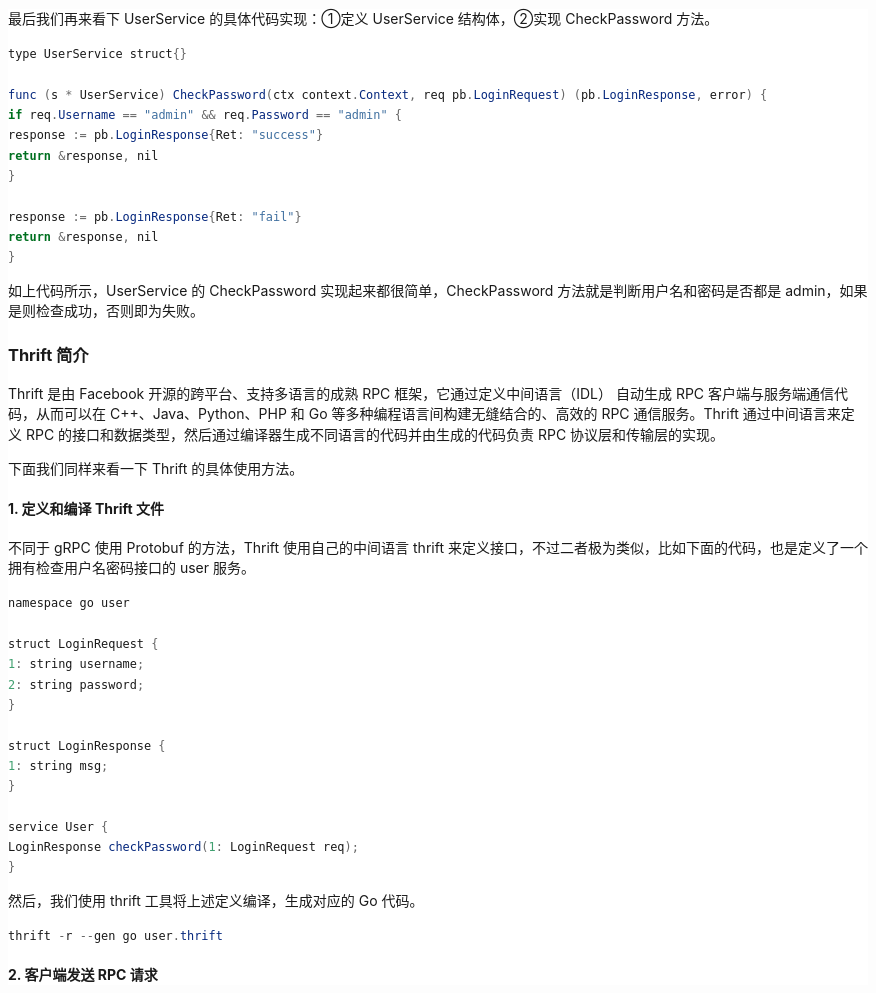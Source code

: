最后我们再来看下 UserService 的具体代码实现：①定义 UserService 结构体，②实现 CheckPassword 方法。

```java
type UserService struct{}

func (s * UserService) CheckPassword(ctx context.Context, req pb.LoginRequest) (pb.LoginResponse, error) {
if req.Username == "admin" && req.Password == "admin" {
response := pb.LoginResponse{Ret: "success"}
return &response, nil
}

response := pb.LoginResponse{Ret: "fail"}
return &response, nil
}
```

如上代码所示，UserService 的 CheckPassword 实现起来都很简单，CheckPassword 方法就是判断用户名和密码是否都是 admin，如果是则检查成功，否则即为失败。

### Thrift 简介

Thrift 是由 Facebook 开源的跨平台、支持多语言的成熟 RPC 框架，它通过定义中间语言（IDL） 自动生成 RPC 客户端与服务端通信代码，从而可以在 C++、Java、Python、PHP 和 Go 等多种编程语言间构建无缝结合的、高效的 RPC 通信服务。Thrift 通过中间语言来定义 RPC 的接口和数据类型，然后通过编译器生成不同语言的代码并由生成的代码负责 RPC 协议层和传输层的实现。

下面我们同样来看一下 Thrift 的具体使用方法。

#### 1. 定义和编译 Thrift 文件

不同于 gRPC 使用 Protobuf 的方法，Thrift 使用自己的中间语言 thrift 来定义接口，不过二者极为类似，比如下面的代码，也是定义了一个拥有检查用户名密码接口的 user 服务。

```java
namespace go user

struct LoginRequest {
1: string username;
2: string password;
}

struct LoginResponse {
1: string msg;
}

service User {
LoginResponse checkPassword(1: LoginRequest req);
}
```

然后，我们使用 thrift 工具将上述定义编译，生成对应的 Go 代码。

```java
thrift -r --gen go user.thrift
```

#### 2. 客户端发送 RPC 请求
